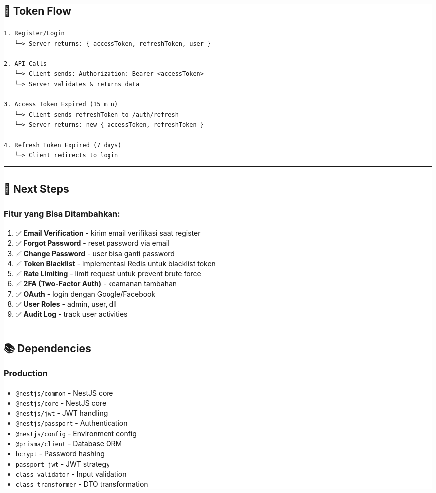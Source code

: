 
## 🔄 Token Flow

```
1. Register/Login
   └─> Server returns: { accessToken, refreshToken, user }

2. API Calls
   └─> Client sends: Authorization: Bearer <accessToken>
   └─> Server validates & returns data

3. Access Token Expired (15 min)
   └─> Client sends refreshToken to /auth/refresh
   └─> Server returns: new { accessToken, refreshToken }

4. Refresh Token Expired (7 days)
   └─> Client redirects to login
```

---

## 🎯 Next Steps

### Fitur yang Bisa Ditambahkan:
1. ✅ **Email Verification** - kirim email verifikasi saat register
2. ✅ **Forgot Password** - reset password via email
3. ✅ **Change Password** - user bisa ganti password
4. ✅ **Token Blacklist** - implementasi Redis untuk blacklist token
5. ✅ **Rate Limiting** - limit request untuk prevent brute force
6. ✅ **2FA (Two-Factor Auth)** - keamanan tambahan
7. ✅ **OAuth** - login dengan Google/Facebook
8. ✅ **User Roles** - admin, user, dll
9. ✅ **Audit Log** - track user activities

---

## 📚 Dependencies

### Production
- `@nestjs/common` - NestJS core
- `@nestjs/core` - NestJS core
- `@nestjs/jwt` - JWT handling
- `@nestjs/passport` - Authentication
- `@nestjs/config` - Environment config
- `@prisma/client` - Database ORM
- `bcrypt` - Password hashing
- `passport-jwt` - JWT strategy
- `class-validator` - Input validation
- `class-transformer` - DTO transformation
